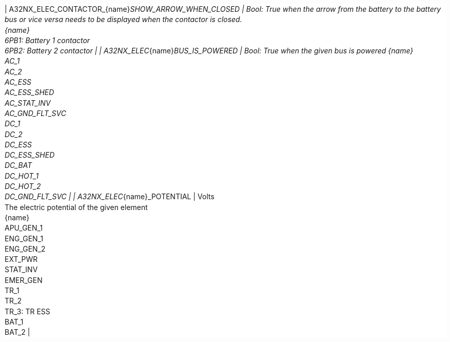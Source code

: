 | A32NX_ELEC_CONTACTOR_{name}_SHOW_ARROW_WHEN_CLOSED     | Bool: True when the arrow from the battery to the battery bus or vice versa needs to be displayed when the contactor is closed.<br/>{name}<br/>6PB1: Battery 1 contactor<br/>6PB2: Battery 2 contactor                                                                                                                                                                                                                                                                                                                                                                                                                                                                                                                                                                                                                                                                                                                                                                                                                                                                                                                                                                                                                                                                                                                                                                                                                                                                                                                                                                |
| A32NX_ELEC_{name}_BUS_IS_POWERED                       | Bool: True when the given bus is powered {name}<br/>AC_1<br/>AC_2<br/>AC_ESS<br/>AC_ESS_SHED<br/>AC_STAT_INV<br/>AC_GND_FLT_SVC<br/>DC_1<br/>DC_2<br/>DC_ESS<br/>DC_ESS_SHED<br/>DC_BAT<br/>DC_HOT_1<br/>DC_HOT_2<br/>DC_GND_FLT_SVC                                                                                                                                                                                                                                                                                                                                                                                                                                                                                                                                                                                                                                                                                                                                                                                                                                                                                                                                                                                                                                                                                                                                                                                                                                                                                                                                  |
| A32NX_ELEC_{name}_POTENTIAL                            | Volts<br/>The electric potential of the given element<br/>{name}<br/>APU_GEN_1<br/>ENG_GEN_1<br/>ENG_GEN_2<br/>EXT_PWR<br/>STAT_INV<br/>EMER_GEN<br/>TR_1<br/>TR_2<br/>TR_3: TR ESS<br/>BAT_1<br/>BAT_2                                                                                                                                                                                                                                                                                                                                                                                                                                                                                                                                                                                                                                                                                                                                                                                                                                                                                                                                                                                                                                                                                                                                                                                                                                                                                                                                                               |
